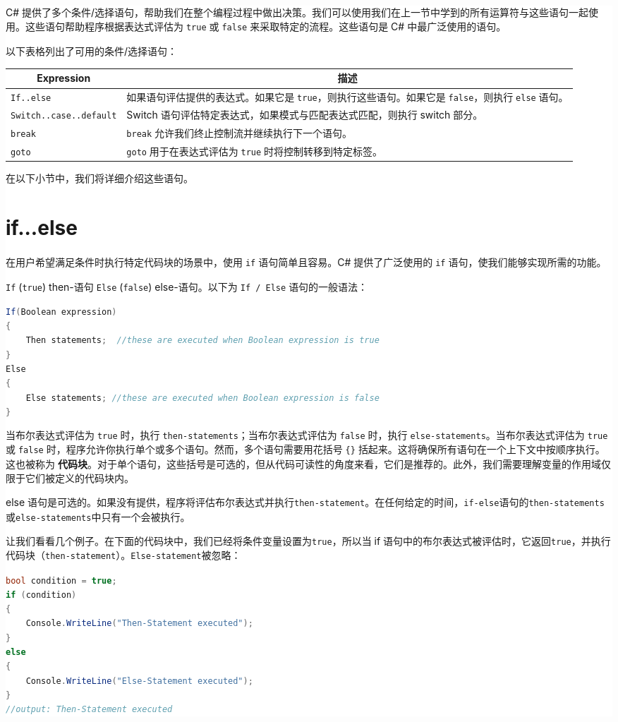 C# 提供了多个条件/选择语句，帮助我们在整个编程过程中做出决策。我们可以使用我们在上一节中学到的所有运算符与这些语句一起使用。这些语句帮助程序根据表达式评估为 `true` 或 `false` 来采取特定的流程。这些语句是 C# 中最广泛使用的语句。

以下表格列出了可用的条件/选择语句：

| **Expression** | **描述** |
| --- | --- |
| `If..else` | 如果语句评估提供的表达式。如果它是 `true`，则执行这些语句。如果它是 `false`，则执行 `else` 语句。 |
| `Switch..case..default` | Switch 语句评估特定表达式，如果模式与匹配表达式匹配，则执行 switch 部分。 |
| `break` | `break` 允许我们终止控制流并继续执行下一个语句。 |
| `goto` | `goto` 用于在表达式评估为 `true` 时将控制转移到特定标签。 |

在以下小节中，我们将详细介绍这些语句。

# if...else

在用户希望满足条件时执行特定代码块的场景中，使用 `if` 语句简单且容易。C# 提供了广泛使用的 `if` 语句，使我们能够实现所需的功能。

`If` (`true`) then-语句 `Else` (`false`) else-语句。以下为 `If / Else` 语句的一般语法：

```cs
If(Boolean expression)
{
    Then statements;  //these are executed when Boolean expression is true
}
Else
{
    Else statements; //these are executed when Boolean expression is false
}
```

当布尔表达式评估为 `true` 时，执行 `then-statements`；当布尔表达式评估为 `false` 时，执行 `else-statements`。当布尔表达式评估为 `true` 或 `false` 时，程序允许你执行单个或多个语句。然而，多个语句需要用花括号 `{}` 括起来。这将确保所有语句在一个上下文中按顺序执行。这也被称为 **代码块**。对于单个语句，这些括号是可选的，但从代码可读性的角度来看，它们是推荐的。此外，我们需要理解变量的作用域仅限于它们被定义的代码块内。

else 语句是可选的。如果没有提供，程序将评估布尔表达式并执行`then-statement`。在任何给定的时间，`if-else`语句的`then-statements`或`else-statements`中只有一个会被执行。

让我们看看几个例子。在下面的代码块中，我们已经将条件变量设置为`true`，所以当 if 语句中的布尔表达式被评估时，它返回`true`，并执行代码块（`then-statement`）。`Else-statement`被忽略：

```cs
bool condition = true;
if (condition) 
{
    Console.WriteLine("Then-Statement executed");
}
else
{
    Console.WriteLine("Else-Statement executed");
}
//output: Then-Statement executed
```
